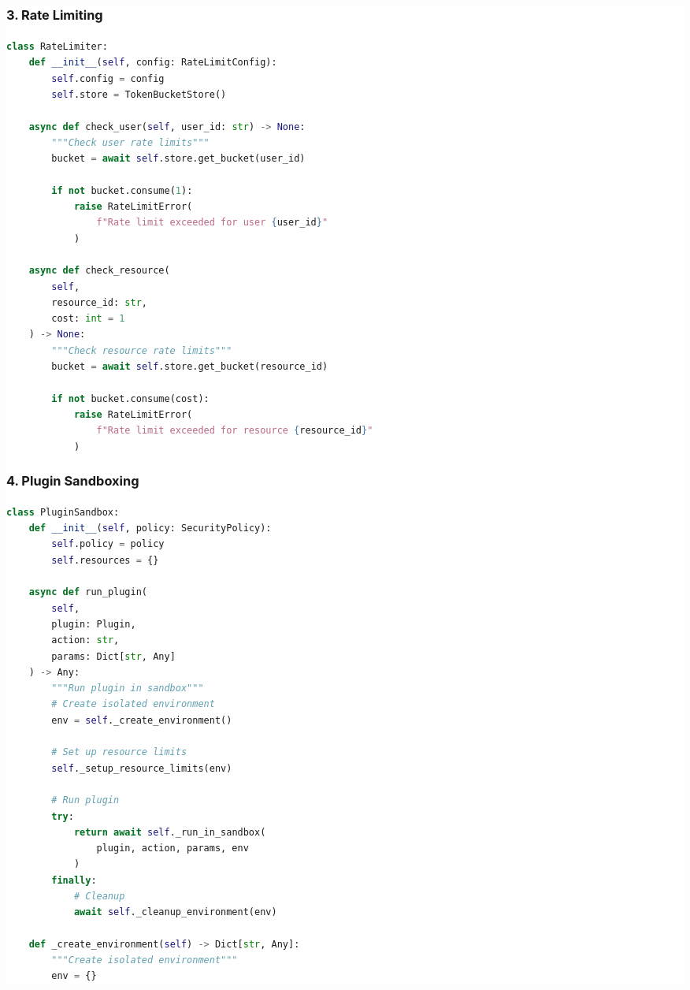 ### 3. Rate Limiting

```python
class RateLimiter:
    def __init__(self, config: RateLimitConfig):
        self.config = config
        self.store = TokenBucketStore()

    async def check_user(self, user_id: str) -> None:
        """Check user rate limits"""
        bucket = await self.store.get_bucket(user_id)

        if not bucket.consume(1):
            raise RateLimitError(
                f"Rate limit exceeded for user {user_id}"
            )

    async def check_resource(
        self,
        resource_id: str,
        cost: int = 1
    ) -> None:
        """Check resource rate limits"""
        bucket = await self.store.get_bucket(resource_id)

        if not bucket.consume(cost):
            raise RateLimitError(
                f"Rate limit exceeded for resource {resource_id}"
            )
```

### 4. Plugin Sandboxing

```python
class PluginSandbox:
    def __init__(self, policy: SecurityPolicy):
        self.policy = policy
        self.resources = {}

    async def run_plugin(
        self,
        plugin: Plugin,
        action: str,
        params: Dict[str, Any]
    ) -> Any:
        """Run plugin in sandbox"""
        # Create isolated environment
        env = self._create_environment()

        # Set up resource limits
        self._setup_resource_limits(env)

        # Run plugin
        try:
            return await self._run_in_sandbox(
                plugin, action, params, env
            )
        finally:
            # Cleanup
            await self._cleanup_environment(env)

    def _create_environment(self) -> Dict[str, Any]:
        """Create isolated environment"""
        env = {}
```